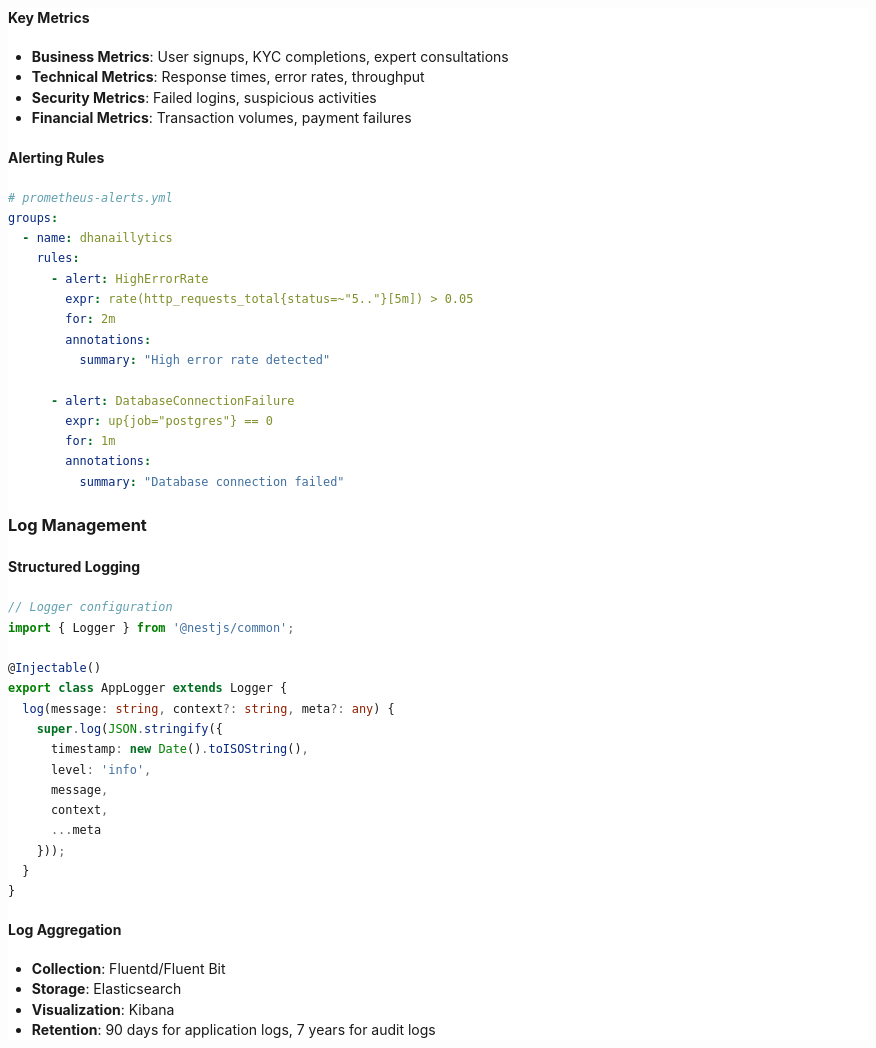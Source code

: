 #### Key Metrics
- **Business Metrics**: User signups, KYC completions, expert consultations
- **Technical Metrics**: Response times, error rates, throughput
- **Security Metrics**: Failed logins, suspicious activities
- **Financial Metrics**: Transaction volumes, payment failures

#### Alerting Rules
```yaml
# prometheus-alerts.yml
groups:
  - name: dhanaillytics
    rules:
      - alert: HighErrorRate
        expr: rate(http_requests_total{status=~"5.."}[5m]) > 0.05
        for: 2m
        annotations:
          summary: "High error rate detected"
      
      - alert: DatabaseConnectionFailure
        expr: up{job="postgres"} == 0
        for: 1m
        annotations:
          summary: "Database connection failed"
```

### Log Management

#### Structured Logging
```typescript
// Logger configuration
import { Logger } from '@nestjs/common';

@Injectable()
export class AppLogger extends Logger {
  log(message: string, context?: string, meta?: any) {
    super.log(JSON.stringify({
      timestamp: new Date().toISOString(),
      level: 'info',
      message,
      context,
      ...meta
    }));
  }
}
```

#### Log Aggregation
- **Collection**: Fluentd/Fluent Bit
- **Storage**: Elasticsearch
- **Visualization**: Kibana
- **Retention**: 90 days for application logs, 7 years for audit logs
